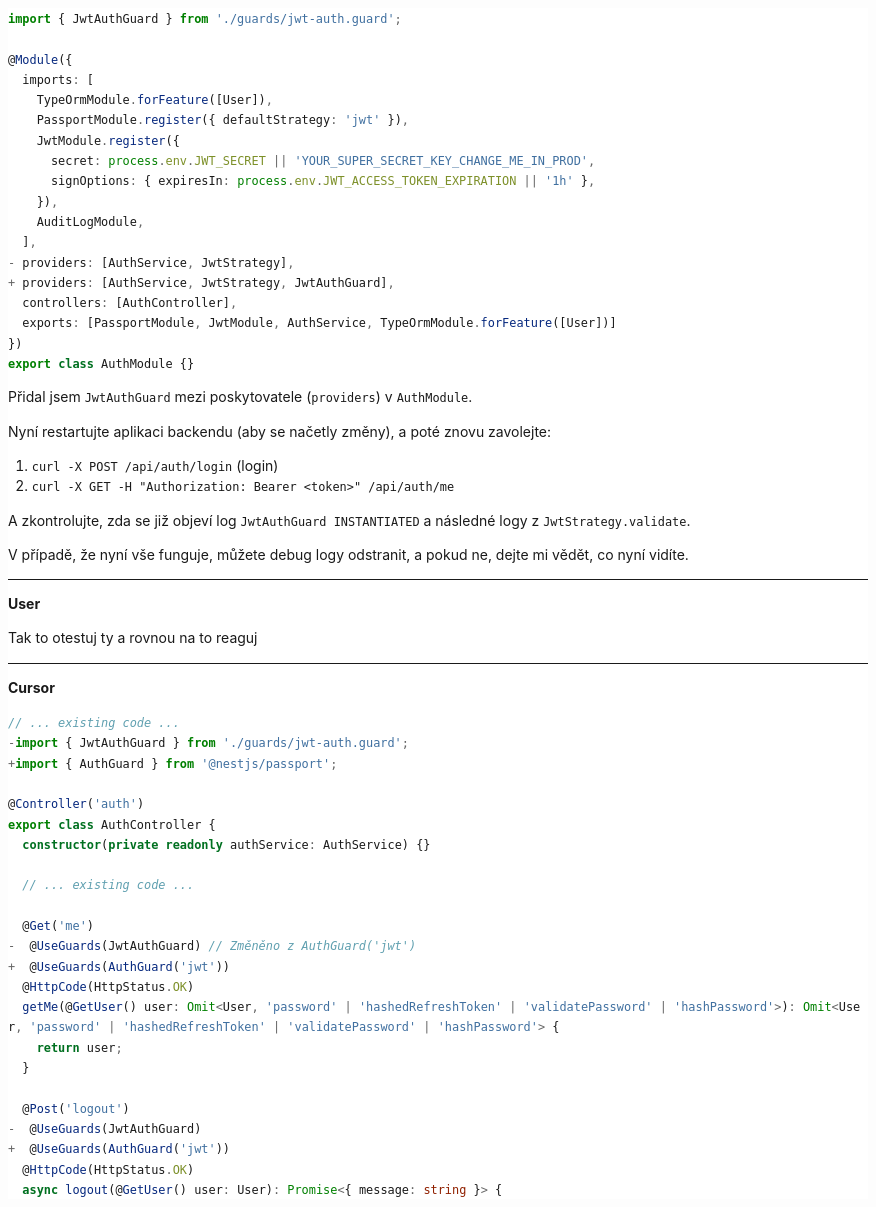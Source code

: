 ```typescript
import { JwtAuthGuard } from './guards/jwt-auth.guard';

@Module({
  imports: [
    TypeOrmModule.forFeature([User]),
    PassportModule.register({ defaultStrategy: 'jwt' }),
    JwtModule.register({
      secret: process.env.JWT_SECRET || 'YOUR_SUPER_SECRET_KEY_CHANGE_ME_IN_PROD',
      signOptions: { expiresIn: process.env.JWT_ACCESS_TOKEN_EXPIRATION || '1h' },
    }),
    AuditLogModule,
  ],
- providers: [AuthService, JwtStrategy],
+ providers: [AuthService, JwtStrategy, JwtAuthGuard],
  controllers: [AuthController],
  exports: [PassportModule, JwtModule, AuthService, TypeOrmModule.forFeature([User])]
})
export class AuthModule {}
```

Přidal jsem `JwtAuthGuard` mezi poskytovatele (`providers`) v `AuthModule`. 

Nyní restartujte aplikaci backendu (aby se načetly změny), a poté znovu zavolejte:

1. `curl -X POST /api/auth/login` (login)
2. `curl -X GET -H "Authorization: Bearer <token>" /api/auth/me`

A zkontrolujte, zda se již objeví log `JwtAuthGuard INSTANTIATED` a následné logy z `JwtStrategy.validate`.

V případě, že nyní vše funguje, můžete debug logy odstranit, a pokud ne, dejte mi vědět, co nyní vidíte.

---

**User**

Tak to otestuj ty a rovnou na to reaguj

---

**Cursor**

```typescript
// ... existing code ...
-import { JwtAuthGuard } from './guards/jwt-auth.guard';
+import { AuthGuard } from '@nestjs/passport';

@Controller('auth')
export class AuthController {
  constructor(private readonly authService: AuthService) {}

  // ... existing code ...

  @Get('me')
-  @UseGuards(JwtAuthGuard) // Změněno z AuthGuard('jwt')
+  @UseGuards(AuthGuard('jwt'))
  @HttpCode(HttpStatus.OK)
  getMe(@GetUser() user: Omit<User, 'password' | 'hashedRefreshToken' | 'validatePassword' | 'hashPassword'>): Omit<User, 'password' | 'hashedRefreshToken' | 'validatePassword' | 'hashPassword'> {
    return user;
  }

  @Post('logout')
-  @UseGuards(JwtAuthGuard)
+  @UseGuards(AuthGuard('jwt'))
  @HttpCode(HttpStatus.OK)
  async logout(@GetUser() user: User): Promise<{ message: string }> {
```